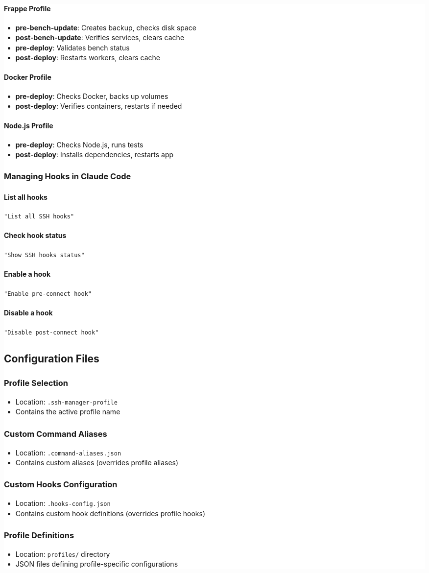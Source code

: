 #### Frappe Profile
- **pre-bench-update**: Creates backup, checks disk space
- **post-bench-update**: Verifies services, clears cache
- **pre-deploy**: Validates bench status
- **post-deploy**: Restarts workers, clears cache

#### Docker Profile
- **pre-deploy**: Checks Docker, backs up volumes
- **post-deploy**: Verifies containers, restarts if needed

#### Node.js Profile
- **pre-deploy**: Checks Node.js, runs tests
- **post-deploy**: Installs dependencies, restarts app

### Managing Hooks in Claude Code

#### List all hooks
```
"List all SSH hooks"
```

#### Check hook status
```
"Show SSH hooks status"
```

#### Enable a hook
```
"Enable pre-connect hook"
```

#### Disable a hook
```
"Disable post-connect hook"
```

## Configuration Files

### Profile Selection
- Location: `.ssh-manager-profile`
- Contains the active profile name

### Custom Command Aliases
- Location: `.command-aliases.json`
- Contains custom aliases (overrides profile aliases)

### Custom Hooks Configuration
- Location: `.hooks-config.json`
- Contains custom hook definitions (overrides profile hooks)

### Profile Definitions
- Location: `profiles/` directory
- JSON files defining profile-specific configurations
